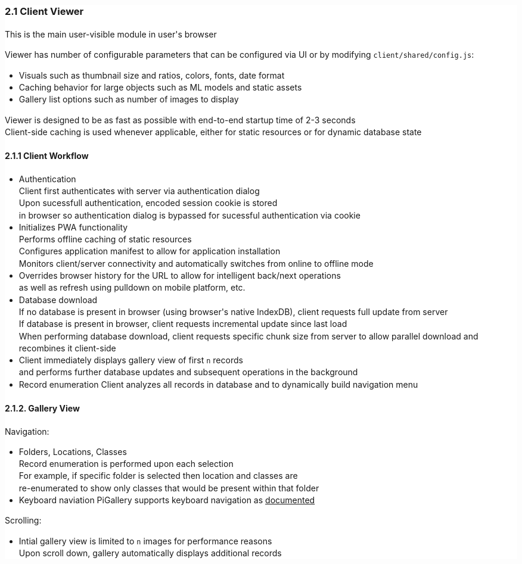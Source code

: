 ### 2.1 Client Viewer

This is the main user-visible module in user's browser

Viewer has number of configurable parameters that can be configured via UI or by modifying `client/shared/config.js`:

- Visuals such as thumbnail size and ratios, colors, fonts, date format
- Caching behavior for large objects such as ML models and static assets
- Gallery list options such as number of images to display

Viewer is designed to be as fast as possible with end-to-end startup time of 2-3 seconds  
Client-side caching is used whenever applicable, either for static resources or for dynamic database state

#### 2.1.1 Client Workflow

- Authentication  
  Client first authenticates with server via authentication dialog  
  Upon sucessfull authentication, encoded session cookie is stored  
  in browser so authentication dialog is bypassed for sucessful authentication via cookie
- Initializes PWA functionality  
  Performs offline caching of static resources  
  Configures application manifest to allow for application installation  
  Monitors client/server connectivity and automatically switches from online to offline mode
- Overrides browser history for the URL to allow for intelligent back/next operations  
  as well as refresh using pulldown on mobile platform, etc.
- Database download  
  If no database is present in browser (using browser's native IndexDB), client requests full update from server  
  If database is present in browser, client requests incremental update since last load  
  When performing database download, client requests specific chunk size from server to allow parallel download and recombines it client-side
- Client immediately displays gallery view of first `n` records  
  and performs further database updates and subsequent operations in the background
- Record enumeration
  Client analyzes all records in database and to dynamically build navigation menu

#### 2.1.2. Gallery View

Navigation:

- Folders, Locations, Classes  
  Record enumeration is performed upon each selection  
  For example, if specific folder is selected then location and classes are  
  re-enumerated to show only classes that would be present within that folder
- Keyboard naviation
  PiGallery supports keyboard navigation as [documented](https://github.com/vladmandic/pigallery/blob/master/README.md)

Scrolling:

- Intial gallery view is limited to `n` images for performance reasons  
  Upon scroll down, gallery automatically displays additional records
